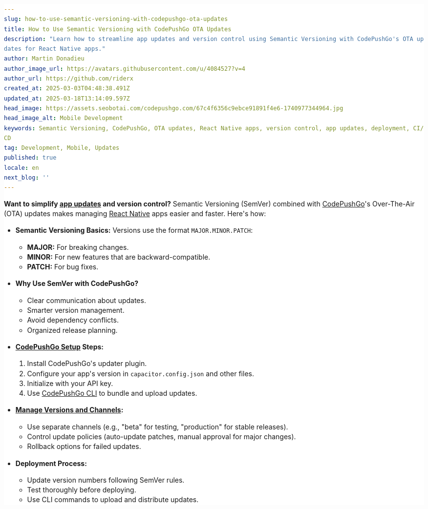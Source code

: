 ```yaml
---
slug: how-to-use-semantic-versioning-with-codepushgo-ota-updates
title: How to Use Semantic Versioning with CodePushGo OTA Updates
description: "Learn how to streamline app updates and version control using Semantic Versioning with CodePushGo's OTA updates for React Native apps."
author: Martin Donadieu
author_image_url: https://avatars.githubusercontent.com/u/4084527?v=4
author_url: https://github.com/riderx
created_at: 2025-03-03T04:48:38.491Z
updated_at: 2025-03-18T13:14:09.597Z
head_image: https://assets.seobotai.com/codepushgo.com/67c4f6356c9ebce91891f4e6-1740977344964.jpg
head_image_alt: Mobile Development
keywords: Semantic Versioning, CodePushGo, OTA updates, React Native apps, version control, app updates, deployment, CI/CD
tag: Development, Mobile, Updates
published: true
locale: en
next_blog: ''
---
```


**Want to simplify [app updates](https://codepushgo.com/plugins/capacitor-updater/) and version control?** Semantic Versioning (SemVer) combined with [CodePushGo](https://codepushgo.com/)'s Over-The-Air (OTA) updates makes managing [React Native](https://capacitorjs.com/) apps easier and faster. Here's how:

-   **Semantic Versioning Basics:** Versions use the format `MAJOR.MINOR.PATCH`:
    
    -   **MAJOR:** For breaking changes.
    -   **MINOR:** For new features that are backward-compatible.
    -   **PATCH:** For bug fixes.
-   **Why Use SemVer with CodePushGo?**
    
    -   Clear communication about updates.
    -   Smarter version management.
    -   Avoid dependency conflicts.
    -   Organized release planning.
-   **[CodePushGo Setup](https://codepushgo.com/docs/cli/commands/) Steps:**
    
    1.  Install CodePushGo's updater plugin.
    2.  Configure your app's version in `capacitor.config.json` and other files.
    3.  Initialize with your API key.
    4.  Use [CodePushGo CLI](https://codepushgo.com/docs/cli/commands) to bundle and upload updates.
-   **[Manage Versions and Channels](https://codepushgo.com/docs/webapp/channels/):**
    
    -   Use separate channels (e.g., "beta" for testing, "production" for stable releases).
    -   Control update policies (auto-update patches, manual approval for major changes).
    -   Rollback options for failed updates.
-   **Deployment Process:**
    
    -   Update version numbers following SemVer rules.
    -   Test thoroughly before deploying.
    -   Use CLI commands to upload and distribute updates.

